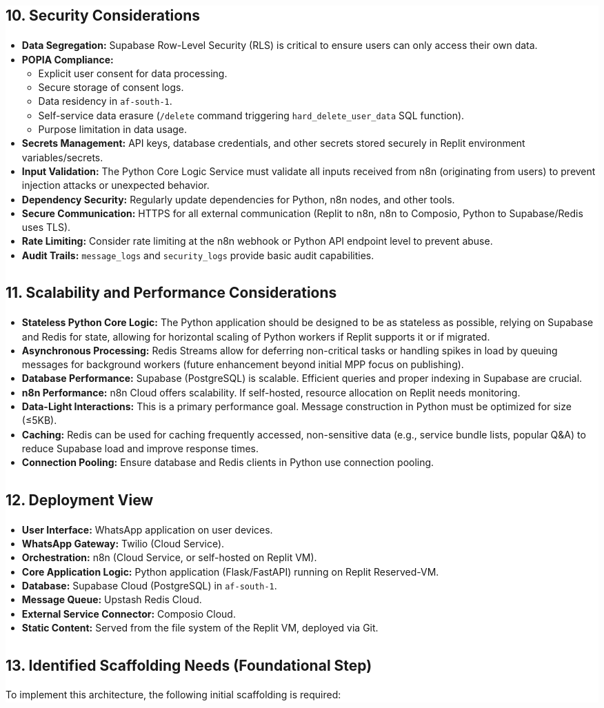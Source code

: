 ## 10. Security Considerations
*   **Data Segregation:** Supabase Row-Level Security (RLS) is critical to ensure users can only access their own data.
*   **POPIA Compliance:**
    *   Explicit user consent for data processing.
    *   Secure storage of consent logs.
    *   Data residency in `af-south-1`.
    *   Self-service data erasure (`/delete` command triggering `hard_delete_user_data` SQL function).
    *   Purpose limitation in data usage.
*   **Secrets Management:** API keys, database credentials, and other secrets stored securely in Replit environment variables/secrets.
*   **Input Validation:** The Python Core Logic Service must validate all inputs received from n8n (originating from users) to prevent injection attacks or unexpected behavior.
*   **Dependency Security:** Regularly update dependencies for Python, n8n nodes, and other tools.
*   **Secure Communication:** HTTPS for all external communication (Replit to n8n, n8n to Composio, Python to Supabase/Redis uses TLS).
*   **Rate Limiting:** Consider rate limiting at the n8n webhook or Python API endpoint level to prevent abuse.
*   **Audit Trails:** `message_logs` and `security_logs` provide basic audit capabilities.

## 11. Scalability and Performance Considerations
*   **Stateless Python Core Logic:** The Python application should be designed to be as stateless as possible, relying on Supabase and Redis for state, allowing for horizontal scaling of Python workers if Replit supports it or if migrated.
*   **Asynchronous Processing:** Redis Streams allow for deferring non-critical tasks or handling spikes in load by queuing messages for background workers (future enhancement beyond initial MPP focus on publishing).
*   **Database Performance:** Supabase (PostgreSQL) is scalable. Efficient queries and proper indexing in Supabase are crucial.
*   **n8n Performance:** n8n Cloud offers scalability. If self-hosted, resource allocation on Replit needs monitoring.
*   **Data-Light Interactions:** This is a primary performance goal. Message construction in Python must be optimized for size (≤5KB).
*   **Caching:** Redis can be used for caching frequently accessed, non-sensitive data (e.g., service bundle lists, popular Q&A) to reduce Supabase load and improve response times.
*   **Connection Pooling:** Ensure database and Redis clients in Python use connection pooling.

## 12. Deployment View
*   **User Interface:** WhatsApp application on user devices.
*   **WhatsApp Gateway:** Twilio (Cloud Service).
*   **Orchestration:** n8n (Cloud Service, or self-hosted on Replit VM).
*   **Core Application Logic:** Python application (Flask/FastAPI) running on Replit Reserved-VM.
*   **Database:** Supabase Cloud (PostgreSQL) in `af-south-1`.
*   **Message Queue:** Upstash Redis Cloud.
*   **External Service Connector:** Composio Cloud.
*   **Static Content:** Served from the file system of the Replit VM, deployed via Git.

## 13. Identified Scaffolding Needs (Foundational Step)
To implement this architecture, the following initial scaffolding is required:
